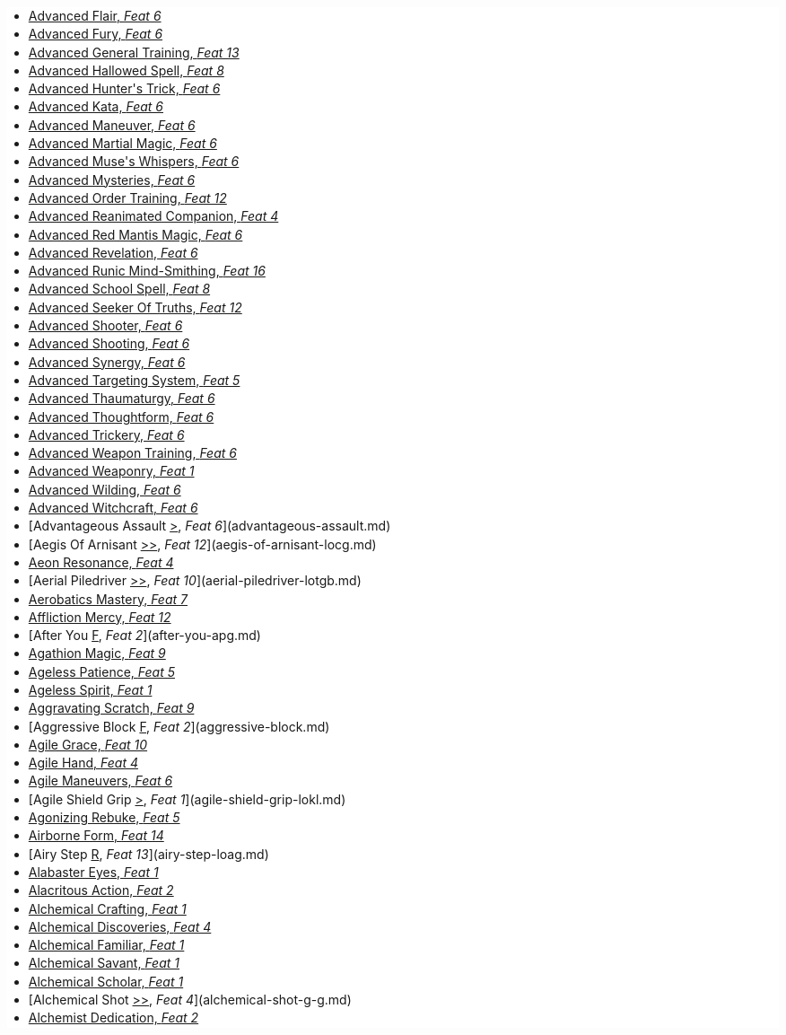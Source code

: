 - [Advanced Flair, *Feat 6*](advanced-flair-apg.md)
- [Advanced Fury, *Feat 6*](advanced-fury.md)
- [Advanced General Training, *Feat 13*](advanced-general-training-apg.md)
- [Advanced Hallowed Spell, *Feat 8*](advanced-hallowed-spell-botd.md)
- [Advanced Hunter's Trick, *Feat 6*](advanced-hunters-trick.md)
- [Advanced Kata, *Feat 6*](advanced-kata.md)
- [Advanced Maneuver, *Feat 6*](advanced-maneuver.md)
- [Advanced Martial Magic, *Feat 6*](advanced-martial-magic-som.md)
- [Advanced Muse's Whispers, *Feat 6*](advanced-muses-whispers.md)
- [Advanced Mysteries, *Feat 6*](advanced-mysteries-apg.md)
- [Advanced Order Training, *Feat 12*](advanced-order-training-locg.md)
- [Advanced Reanimated Companion, *Feat 4*](advanced-reanimated-companion-ooa3.md)
- [Advanced Red Mantis Magic, *Feat 6*](advanced-red-mantis-magic-lowg.md)
- [Advanced Revelation, *Feat 6*](advanced-revelation-apg.md)
- [Advanced Runic Mind-Smithing, *Feat 16*](advanced-runic-mind-smithing-da.md)
- [Advanced School Spell, *Feat 8*](advanced-school-spell.md)
- [Advanced Seeker Of Truths, *Feat 12*](advanced-seeker-of-truths-av2.md)
- [Advanced Shooter, *Feat 6*](advanced-shooter-g-g.md)
- [Advanced Shooting, *Feat 6*](advanced-shooting-g-g.md)
- [Advanced Synergy, *Feat 6*](advanced-synergy-som.md)
- [Advanced Targeting System, *Feat 5*](advanced-targeting-system-loag.md)
- [Advanced Thaumaturgy, *Feat 6*](advanced-thaumaturgy-da.md)
- [Advanced Thoughtform, *Feat 6*](advanced-thoughtform-da.md)
- [Advanced Trickery, *Feat 6*](advanced-trickery.md)
- [Advanced Weapon Training, *Feat 6*](advanced-weapon-training.md)
- [Advanced Weaponry, *Feat 1*](advanced-weaponry-som.md)
- [Advanced Wilding, *Feat 6*](advanced-wilding.md)
- [Advanced Witchcraft, *Feat 6*](advanced-witchcraft-apg.md)
- [Advantageous Assault [>](/rules/core-rulebook/chapter-9-playing-the-game.md#Actions "Single Action"), *Feat 6*](advantageous-assault.md)
- [Aegis Of Arnisant [>>](/rules/core-rulebook/chapter-9-playing-the-game.md#Actions "Two-Action"), *Feat 12*](aegis-of-arnisant-locg.md)
- [Aeon Resonance, *Feat 4*](aeon-resonance-som.md)
- [Aerial Piledriver [>>](/rules/core-rulebook/chapter-9-playing-the-game.md#Actions "Two-Action"), *Feat 10*](aerial-piledriver-lotgb.md)
- [Aerobatics Mastery, *Feat 7*](aerobatics-mastery-apg.md)
- [Affliction Mercy, *Feat 12*](affliction-mercy.md)
- [After You [F](/rules/core-rulebook/chapter-9-playing-the-game.md#Actions "Free Action"), *Feat 2*](after-you-apg.md)
- [Agathion Magic, *Feat 9*](agathion-magic-loag.md)
- [Ageless Patience, *Feat 5*](ageless-patience.md)
- [Ageless Spirit, *Feat 1*](ageless-spirit-loag.md)
- [Aggravating Scratch, *Feat 9*](aggravating-scratch-apg.md)
- [Aggressive Block [F](/rules/core-rulebook/chapter-9-playing-the-game.md#Actions "Free Action"), *Feat 2*](aggressive-block.md)
- [Agile Grace, *Feat 10*](agile-grace.md)
- [Agile Hand, *Feat 4*](agile-hand-lotgb.md)
- [Agile Maneuvers, *Feat 6*](agile-maneuvers-apg.md)
- [Agile Shield Grip [>](/rules/core-rulebook/chapter-9-playing-the-game.md#Actions "Single Action"), *Feat 1*](agile-shield-grip-lokl.md)
- [Agonizing Rebuke, *Feat 5*](agonizing-rebuke-locg.md)
- [Airborne Form, *Feat 14*](airborne-form-som.md)
- [Airy Step [R](/rules/core-rulebook/chapter-9-playing-the-game.md#Actions "Reaction"), *Feat 13*](airy-step-loag.md)
- [Alabaster Eyes, *Feat 1*](alabaster-eyes-loil.md)
- [Alacritous Action, *Feat 2*](alacritous-action-som.md)
- [Alchemical Crafting, *Feat 1*](alchemical-crafting.md)
- [Alchemical Discoveries, *Feat 4*](alchemical-discoveries-apg.md)
- [Alchemical Familiar, *Feat 1*](alchemical-familiar.md)
- [Alchemical Savant, *Feat 1*](alchemical-savant.md)
- [Alchemical Scholar, *Feat 1*](alchemical-scholar-locg.md)
- [Alchemical Shot [>>](/rules/core-rulebook/chapter-9-playing-the-game.md#Actions "Two-Action"), *Feat 4*](alchemical-shot-g-g.md)
- [Alchemist Dedication, *Feat 2*](alchemist-dedication.md)